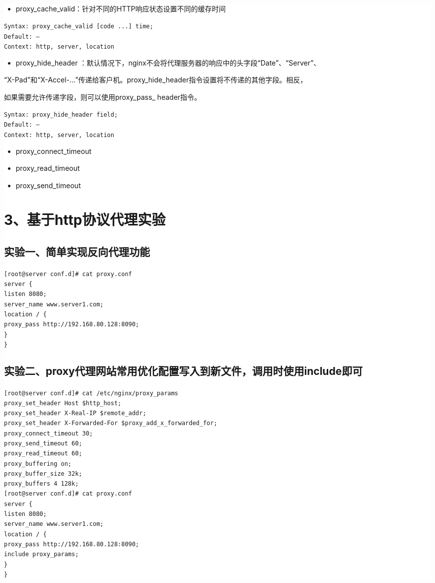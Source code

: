 ```
```

- proxy_cache_valid：针对不同的HTTP响应状态设置不同的缓存时间

```
Syntax: proxy_cache_valid [code ...] time;
Default: —
Context: http, server, location
```

- proxy_hide_header ：默认情况下，nginx不会将代理服务器的响应中的头字段“Date”、“Server”、

“X-Pad”和“X-Accel-…”传递给客户机。proxy_hide_header指令设置将不传递的其他字段。相反，

如果需要允许传递字段，则可以使用proxy_pass_ header指令。

```
Syntax: proxy_hide_header field;
Default: —
Context: http, server, location
```

- proxy_connect_timeout

- proxy_read_timeout

- proxy_send_timeout

# 3、基于http协议代理实验

## 实验一、简单实现反向代理功能

```
[root@server conf.d]# cat proxy.conf
server {
listen 8080;
server_name www.server1.com;
location / {
proxy_pass http://192.168.80.128:8090;
}
}
```

## 实验二、proxy代理网站常用优化配置写入到新文件，调用时使用include即可

```
[root@server conf.d]# cat /etc/nginx/proxy_params
proxy_set_header Host $http_host;
proxy_set_header X-Real-IP $remote_addr;
proxy_set_header X-Forwarded-For $proxy_add_x_forwarded_for;
proxy_connect_timeout 30;
proxy_send_timeout 60;
proxy_read_timeout 60;
proxy_buffering on;
proxy_buffer_size 32k;
proxy_buffers 4 128k;
[root@server conf.d]# cat proxy.conf
server {
listen 8080;
server_name www.server1.com;
location / {
proxy_pass http://192.168.80.128:8090;
include proxy_params;
}
}
```
